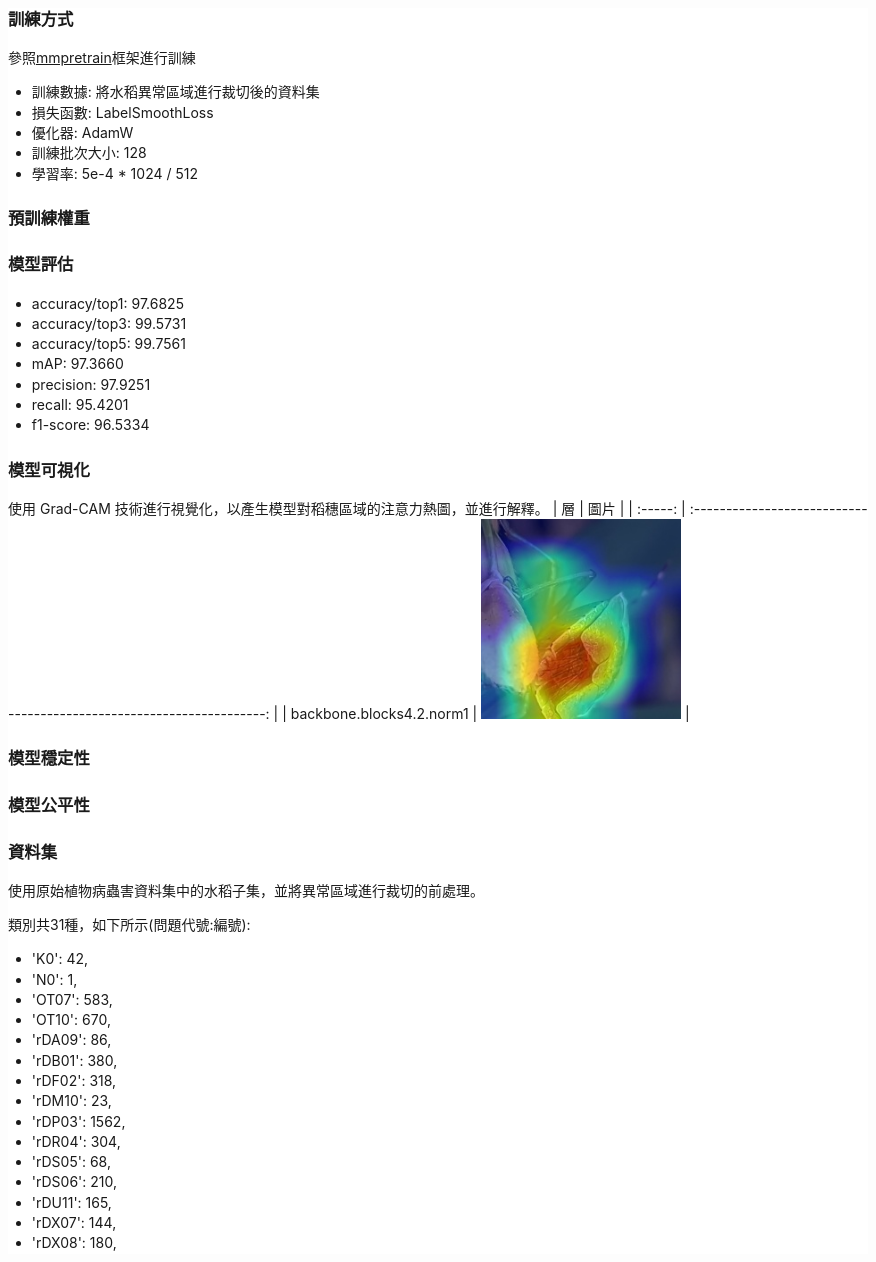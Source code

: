 
### 訓練方式
參照[mmpretrain](https://mmpretrain.readthedocs.io/zh-cn/latest/index.html)框架進行訓練
- 訓練數據: 將水稻異常區域進行裁切後的資料集
- 損失函數: LabelSmoothLoss
- 優化器: AdamW
- 訓練批次大小: 128
- 學習率: 5e-4 * 1024 / 512

### 預訓練權重


### 模型評估
- accuracy/top1: 97.6825  
- accuracy/top3: 99.5731  
- accuracy/top5: 99.7561  
- mAP: 97.3660  
- precision: 97.9251  
- recall: 95.4201  
- f1-score: 96.5334

### 模型可視化
使用 Grad-CAM 技術進行視覺化，以產生模型對稻穗區域的注意力熱圖，並進行解釋。
|   層    |                                 圖片                                  |
| :-----: | :-------------------------------------------------------------------: |
|  backbone.blocks4.2.norm1  |   <img src="results\rIH03_27975_1.jpg" width="200">   |

### 模型穩定性


### 模型公平性


### 資料集
使用原始植物病蟲害資料集中的水稻子集，並將異常區域進行裁切的前處理。

類別共31種，如下所示(問題代號:編號):
- 'K0': 42,
- 'N0': 1,
- 'OT07': 583,
- 'OT10': 670,
- 'rDA09': 86,
- 'rDB01': 380,
- 'rDF02': 318,
- 'rDM10': 23,
- 'rDP03': 1562,
- 'rDR04': 304,
- 'rDS05': 68,
- 'rDS06': 210,
- 'rDU11': 165,
- 'rDX07': 144,
- 'rDX08': 180,